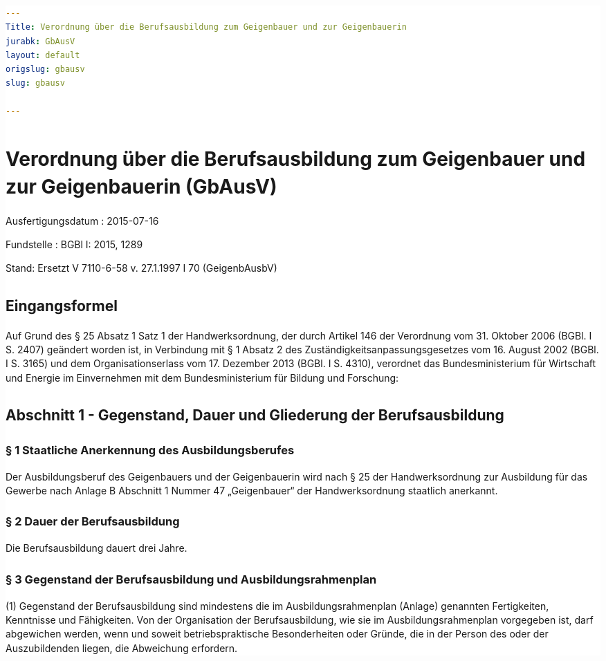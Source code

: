 ```yaml
---
Title: Verordnung über die Berufsausbildung zum Geigenbauer und zur Geigenbauerin
jurabk: GbAusV
layout: default
origslug: gbausv
slug: gbausv

---
```


# Verordnung über die Berufsausbildung zum Geigenbauer und zur Geigenbauerin (GbAusV)

Ausfertigungsdatum
:   2015-07-16

Fundstelle
:   BGBl I: 2015, 1289

Stand: Ersetzt V 7110-6-58 v. 27.1.1997 I 70 (GeigenbAusbV)
[^f790461_01_BJNR128900015]:     Diese Rechtsverordnung ist eine Ausbildungsordnung im Sinne des § 25 der Handwerksordnung. Die Ausbildungsordnung und der damit abgestimmte, von der Ständigen Konferenz der Kultusminister der Länder in der Bundesrepublik Deutschland beschlossene Rahmenlehrplan für die Berufsschule werden demnächst im amtlichen Teil des Bundesanzeigers veröffentlicht.


## Eingangsformel

Auf Grund des § 25 Absatz 1 Satz 1 der Handwerksordnung, der durch Artikel 146 der Verordnung vom 31. Oktober 2006 (BGBl. I S. 2407) geändert worden ist, in Verbindung mit § 1 Absatz 2 des Zuständigkeitsanpassungsgesetzes vom 16. August 2002 (BGBl. I S. 3165) und dem Organisationserlass vom 17. Dezember 2013 (BGBl. I S. 4310), verordnet das Bundesministerium für Wirtschaft und Energie im Einvernehmen mit dem Bundesministerium für Bildung und Forschung:


## Abschnitt 1 - Gegenstand, Dauer und Gliederung der Berufsausbildung


### § 1 Staatliche Anerkennung des Ausbildungsberufes

Der Ausbildungsberuf des Geigenbauers und der Geigenbauerin wird nach § 25 der Handwerksordnung zur Ausbildung für das Gewerbe nach Anlage B Abschnitt 1 Nummer 47 „Geigenbauer“ der Handwerksordnung staatlich anerkannt.


### § 2 Dauer der Berufsausbildung

Die Berufsausbildung dauert drei Jahre.


### § 3 Gegenstand der Berufsausbildung und Ausbildungsrahmenplan

(1) Gegenstand der Berufsausbildung sind mindestens die im Ausbildungsrahmenplan (Anlage) genannten Fertigkeiten, Kenntnisse und Fähigkeiten. Von der Organisation der Berufsausbildung, wie sie im Ausbildungsrahmenplan vorgegeben ist, darf abgewichen werden, wenn und soweit betriebspraktische Besonderheiten oder Gründe, die in der Person des oder der Auszubildenden liegen, die Abweichung erfordern.
